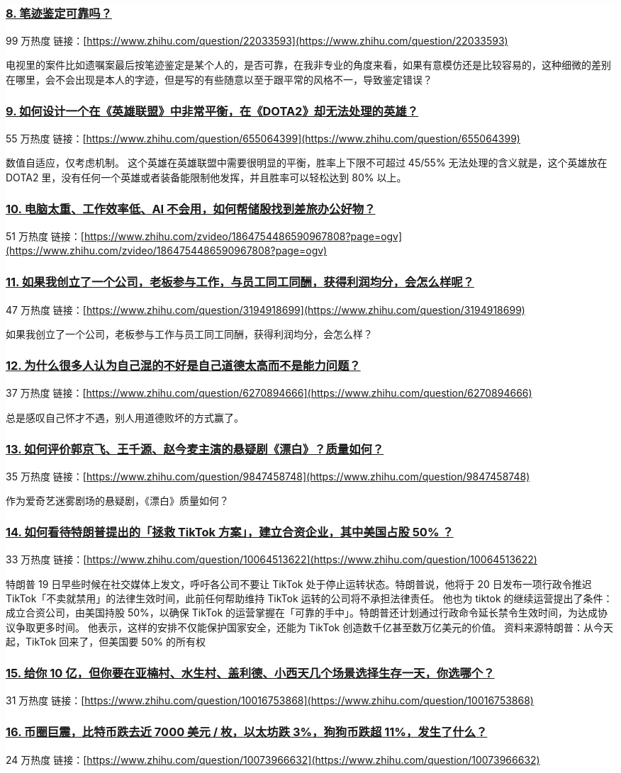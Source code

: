 ### [8. 笔迹鉴定可靠吗？](https://www.zhihu.com/question/22033593)
99 万热度 链接：[https://www.zhihu.com/question/22033593](https://www.zhihu.com/question/22033593)

电视里的案件比如遗嘱案最后按笔迹鉴定是某个人的，是否可靠，在我非专业的角度来看，如果有意模仿还是比较容易的，这种细微的差别在哪里，会不会出现是本人的字迹，但是写的有些随意以至于跟平常的风格不一，导致鉴定错误？

### [9. 如何设计一个在《英雄联盟》中非常平衡，在《DOTA2》却无法处理的英雄？](https://www.zhihu.com/question/655064399)
55 万热度 链接：[https://www.zhihu.com/question/655064399](https://www.zhihu.com/question/655064399)

数值自适应，仅考虑机制。 这个英雄在英雄联盟中需要很明显的平衡，胜率上下限不可超过 45/55% 无法处理的含义就是，这个英雄放在 DOTA2 里，没有任何一个英雄或者装备能限制他发挥，并且胜率可以轻松达到 80% 以上。

### [10. 电脑太重、工作效率低、AI 不会用，如何帮储殷找到差旅办公好物？](https://www.zhihu.com/zvideo/1864754486590967808?page=ogv)
51 万热度 链接：[https://www.zhihu.com/zvideo/1864754486590967808?page=ogv](https://www.zhihu.com/zvideo/1864754486590967808?page=ogv)



### [11. 如果我创立了一个公司，老板参与工作，与员工同工同酬，获得利润均分，会怎么样呢？](https://www.zhihu.com/question/3194918699)
47 万热度 链接：[https://www.zhihu.com/question/3194918699](https://www.zhihu.com/question/3194918699)

如果我创立了一个公司，老板参与工作与员工同工同酬，获得利润均分，会怎么样？

### [12. 为什么很多人认为自己混的不好是自己道德太高而不是能力问题？](https://www.zhihu.com/question/6270894666)
37 万热度 链接：[https://www.zhihu.com/question/6270894666](https://www.zhihu.com/question/6270894666)

总是感叹自己怀才不遇，别人用道德败坏的方式赢了。

### [13. 如何评价郭京飞、王千源、赵今麦主演的悬疑剧《漂白》？质量如何？](https://www.zhihu.com/question/9847458748)
35 万热度 链接：[https://www.zhihu.com/question/9847458748](https://www.zhihu.com/question/9847458748)

作为爱奇艺迷雾剧场的悬疑剧，《漂白》质量如何？

### [14. 如何看待特朗普提出的「拯救 TikTok 方案」，建立合资企业，其中美国占股 50% ？](https://www.zhihu.com/question/10064513622)
33 万热度 链接：[https://www.zhihu.com/question/10064513622](https://www.zhihu.com/question/10064513622)

特朗普 19 日早些时候在社交媒体上发文，呼吁各公司不要让 TikTok 处于停止运转状态。特朗普说，他将于 20 日发布一项行政令推迟 TikTok「不卖就禁用」的法律生效时间，此前任何帮助维持 TikTok 运转的公司将不承担法律责任。 他也为 tiktok 的继续运营提出了条件：成立合资公司，由美国持股 50%，以确保 TikTok 的运营掌握在「可靠的手中」。特朗普还计划通过行政命令延长禁令生效时间，为达成协议争取更多时间。 他表示，这样的安排不仅能保护国家安全，还能为 TikTok 创造数千亿甚至数万亿美元的价值。 资料来源特朗普：从今天起，TikTok 回来了，但美国要 50% 的所有权

### [15. 给你 10 亿，但你要在亚楠村、水生村、盖利德、小西天几个场景选择生存一天，你选哪个？](https://www.zhihu.com/question/10016753868)
31 万热度 链接：[https://www.zhihu.com/question/10016753868](https://www.zhihu.com/question/10016753868)



### [16. 币圈巨震，比特币跌去近 7000 美元 / 枚，以太坊跌 3%，狗狗币跌超 11%，发生了什么？](https://www.zhihu.com/question/10073966632)
24 万热度 链接：[https://www.zhihu.com/question/10073966632](https://www.zhihu.com/question/10073966632)
